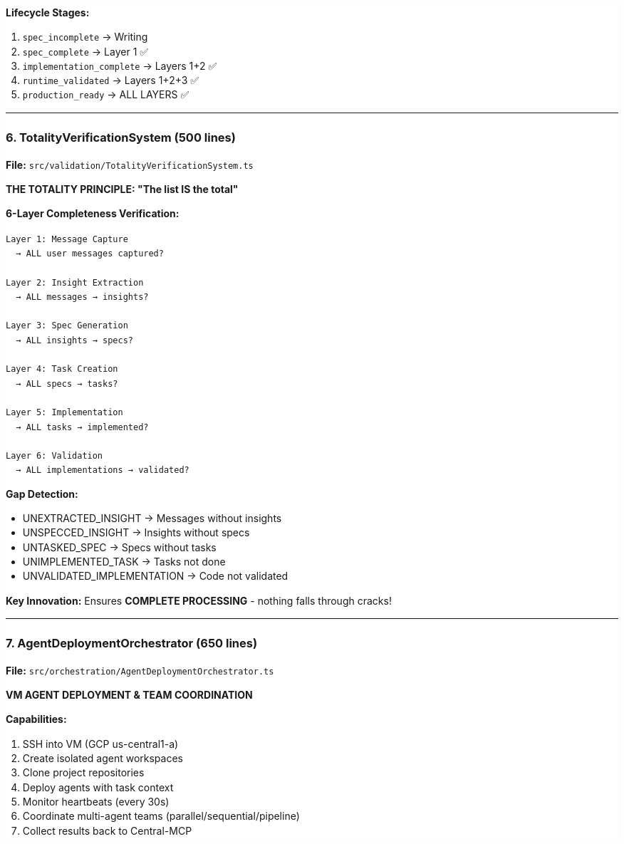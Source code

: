 **Lifecycle Stages:**
1. `spec_incomplete` → Writing
2. `spec_complete` → Layer 1 ✅
3. `implementation_complete` → Layers 1+2 ✅
4. `runtime_validated` → Layers 1+2+3 ✅
5. `production_ready` → ALL LAYERS ✅

---

### 6. TotalityVerificationSystem (500 lines)
**File:** `src/validation/TotalityVerificationSystem.ts`

**THE TOTALITY PRINCIPLE: "The list IS the total"**

**6-Layer Completeness Verification:**

```
Layer 1: Message Capture
  → ALL user messages captured?

Layer 2: Insight Extraction
  → ALL messages → insights?

Layer 3: Spec Generation
  → ALL insights → specs?

Layer 4: Task Creation
  → ALL specs → tasks?

Layer 5: Implementation
  → ALL tasks → implemented?

Layer 6: Validation
  → ALL implementations → validated?
```

**Gap Detection:**
- UNEXTRACTED_INSIGHT → Messages without insights
- UNSPECCED_INSIGHT → Insights without specs
- UNTASKED_SPEC → Specs without tasks
- UNIMPLEMENTED_TASK → Tasks not done
- UNVALIDATED_IMPLEMENTATION → Code not validated

**Key Innovation:** Ensures **COMPLETE PROCESSING** - nothing falls through cracks!

---

### 7. AgentDeploymentOrchestrator (650 lines)
**File:** `src/orchestration/AgentDeploymentOrchestrator.ts`

**VM AGENT DEPLOYMENT & TEAM COORDINATION**

**Capabilities:**
1. SSH into VM (GCP us-central1-a)
2. Create isolated agent workspaces
3. Clone project repositories
4. Deploy agents with task context
5. Monitor heartbeats (every 30s)
6. Coordinate multi-agent teams (parallel/sequential/pipeline)
7. Collect results back to Central-MCP
